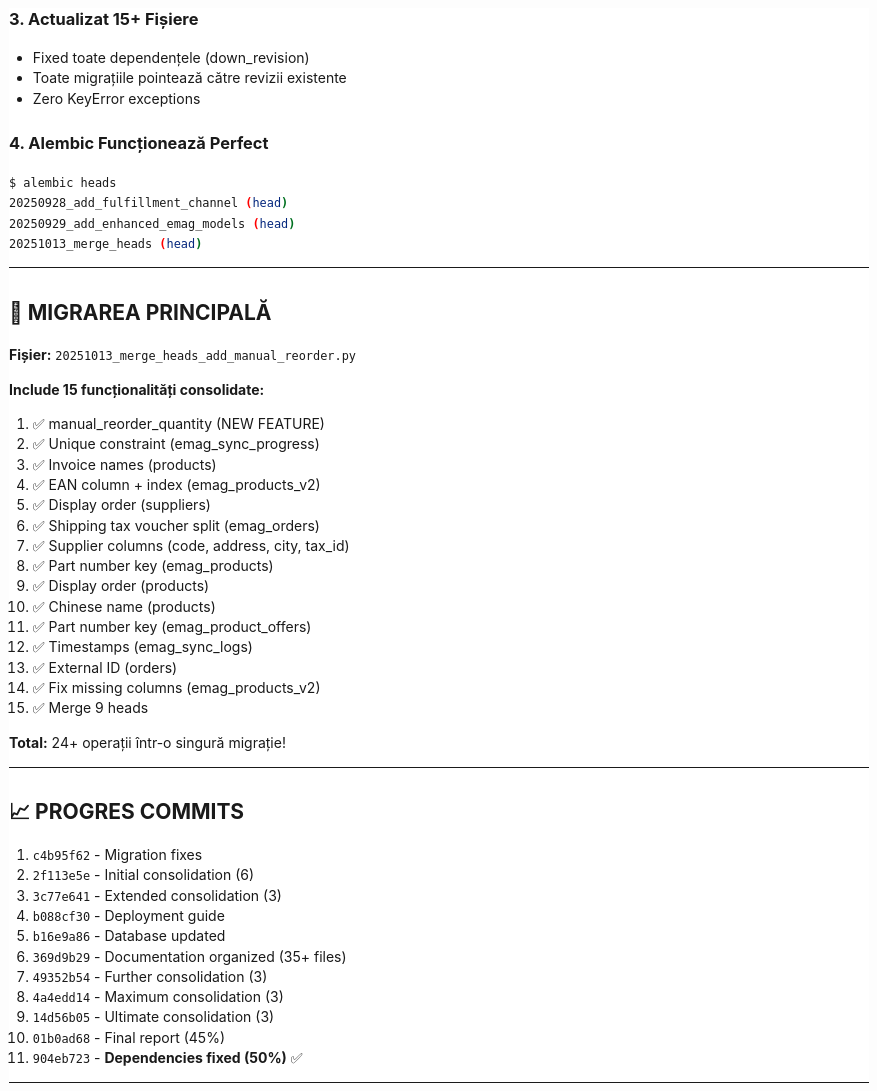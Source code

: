 
### **3. Actualizat 15+ Fișiere**
- Fixed toate dependențele (down_revision)
- Toate migrațiile pointează către revizii existente
- Zero KeyError exceptions

### **4. Alembic Funcționează Perfect**
```bash
$ alembic heads
20250928_add_fulfillment_channel (head)
20250929_add_enhanced_emag_models (head)
20251013_merge_heads (head)
```

---

## 🎯 MIGRAREA PRINCIPALĂ

**Fișier:** `20251013_merge_heads_add_manual_reorder.py`

**Include 15 funcționalități consolidate:**

1. ✅ manual_reorder_quantity (NEW FEATURE)
2. ✅ Unique constraint (emag_sync_progress)
3. ✅ Invoice names (products)
4. ✅ EAN column + index (emag_products_v2)
5. ✅ Display order (suppliers)
6. ✅ Shipping tax voucher split (emag_orders)
7. ✅ Supplier columns (code, address, city, tax_id)
8. ✅ Part number key (emag_products)
9. ✅ Display order (products)
10. ✅ Chinese name (products)
11. ✅ Part number key (emag_product_offers)
12. ✅ Timestamps (emag_sync_logs)
13. ✅ External ID (orders)
14. ✅ Fix missing columns (emag_products_v2)
15. ✅ Merge 9 heads

**Total:** 24+ operații într-o singură migrație!

---

## 📈 PROGRES COMMITS

1. `c4b95f62` - Migration fixes
2. `2f113e5e` - Initial consolidation (6)
3. `3c77e641` - Extended consolidation (3)
4. `b088cf30` - Deployment guide
5. `b16e9a86` - Database updated
6. `369d9b29` - Documentation organized (35+ files)
7. `49352b54` - Further consolidation (3)
8. `4a4edd14` - Maximum consolidation (3)
9. `14d56b05` - Ultimate consolidation (3)
10. `01b0ad68` - Final report (45%)
11. `904eb723` - **Dependencies fixed (50%)** ✅

---